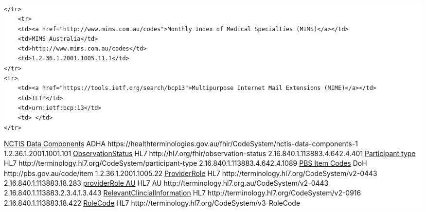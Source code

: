     </tr>
        <tr>
        <td><a href="http://www.mims.com.au/codes">Monthly Index of Medical Specialties (MIMS)</a></td>
        <td>MIMS Australia</td>
        <td>http://www.mims.com.au/codes</td>
        <td>1.2.36.1.2001.1005.11.1</td>
    </tr>
    <tr>
        <td><a href="https://tools.ietf.org/search/bcp13">Multipurpose Internet Mail Extensions (MIME)</a></td>
        <td>IETP</td>
        <td>urn:ietf:bcp:13</td>
        <td> </td>
    </tr>
   <tr>
        <td><a href="https://healthterminologies.gov.au/fhir/CodeSystem/nctis-data-components-1">NCTIS Data Components</a></td>
        <td>ADHA</td>
        <td>https://healthterminologies.gov.au/fhir/CodeSystem/nctis-data-components-1</td>
        <td>1.2.36.1.2001.1001.101</td>
    </tr>
    <tr>
        <td><a href="http://hl7.org/fhir/observation-status">ObservationStatus</a></td>
        <td>HL7</td>
        <td>http://hl7.org/fhir/observation-status</td>
        <td>2.16.840.1.113883.4.642.4.401</td>
    </tr>
     <tr>
        <td><a href="http://hl7.org/fhir/R4/codesystem-encounter-participant-type.html">Participant type</a></td>
        <td>HL7</td>
        <td>http://terminology.hl7.org/CodeSystem/participant-type</td>
        <td>2.16.840.1.113883.4.642.4.1089</td>
    </tr>
         <tr>
        <td><a href="http://pbs.gov.au/code/item">PBS Item Codes</a></td>
        <td>DoH</td>
        <td>http://pbs.gov.au/code/item</td>
        <td>1.2.36.1.2001.1005.22</td>
    </tr>
    <tr>
        <td><a href="https://terminology.hl7.org/2.1.0/CodeSystem-v2-0443.html">ProviderRole</a></td>
        <td>HL7</td>
        <td>http://terminology.hl7.org/CodeSystem/v2-0443</td>
        <td>2.16.840.1.113883.18.283</td>
    </tr>
        <tr>
        <td><a href="https://build.fhir.org/ig/ci-collaborative/au-fhir-base-r4//CodeSystem-au-v2-0443.html">providerRole AU</a></td>
        <td>HL7 AU</td>
        <td>http://terminology.hl7.org.au/CodeSystem/v2-0443</td>
        <td>2.16.840.1.113883.2.3.4.1.3.443</td>
    </tr>
        <tr>
        <td><a href="https://terminology.hl7.org/2.1.0/CodeSystem-v2-0916.html">RelevantClincialInformation</a></td>
        <td>HL7</td>
        <td>http://terminology.hl7.org/CodeSystem/v2-0916</td>
        <td>2.16.840.1.113883.18.422</td>
    </tr>
    <tr>
        <td><a href="https://terminology.hl7.org/2.1.0/CodeSystem-v3-RoleCode.html">RoleCode</a></td>
        <td>HL7</td>
        <td>http://terminology.hl7.org/CodeSystem/v3-RoleCode</td>